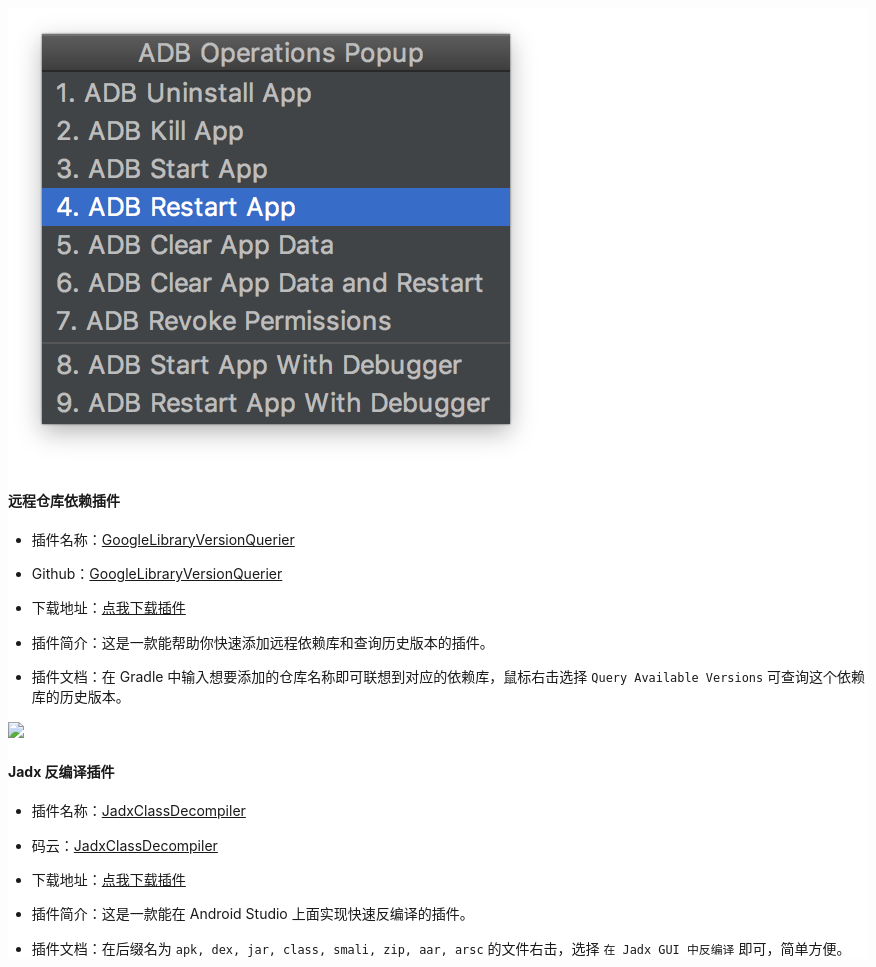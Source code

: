 ![](picture/AdbIdea.png)

#### 远程仓库依赖插件

* 插件名称：[GoogleLibraryVersionQuerier](https://plugins.jetbrains.com/plugin/14251-google-library-version-querier)

* Github：[GoogleLibraryVersionQuerier](https://github.com/wuyr/GoogleLibraryVersionQuerier)

* 下载地址：[点我下载插件](plugins/GoogleLibraryVersionQuerier-3.3.zip)

* 插件简介：这是一款能帮助你快速添加远程依赖库和查询历史版本的插件。

* 插件文档：在 Gradle 中输入想要添加的仓库名称即可联想到对应的依赖库，鼠标右击选择 `Query Available Versions` 可查询这个依赖库的历史版本。

![](picture/GoogleLibraryVersionQuerier.gif)

#### Jadx 反编译插件

* 插件名称：[JadxClassDecompiler](https://plugins.jetbrains.com/plugin/17851-jadx-class-decompiler)

* 码云：[JadxClassDecompiler](https://gitee.com/ideplugin/jadx-gui-idea)

* 下载地址：[点我下载插件](plugins/JadxClassDecompiler-2021.2.1.zip)

* 插件简介：这是一款能在 Android Studio 上面实现快速反编译的插件。

* 插件文档：在后缀名为 `apk, dex, jar, class, smali, zip, aar, arsc` 的文件右击，选择 `在 Jadx GUI 中反编译` 即可，简单方便。
